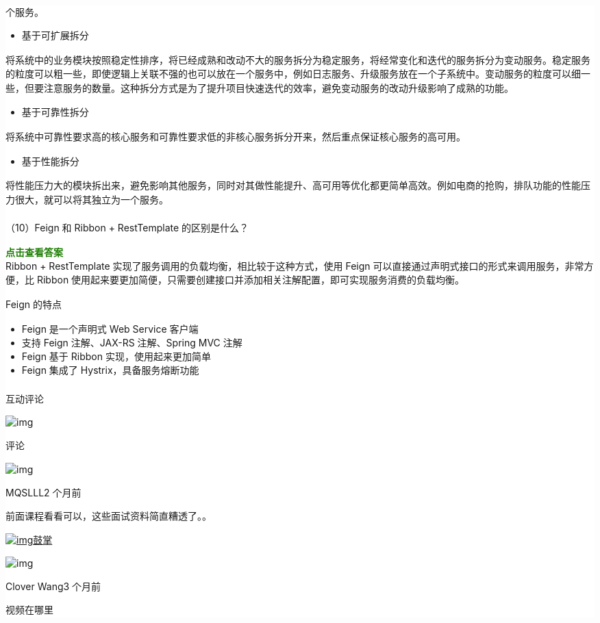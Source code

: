 个服务。</p><ul style="box-sizing: border-box; outline: 0px !important; margin-top: 0px; margin-bottom: 1.1em;"><li style="box-sizing: border-box; outline: 0px !important;">基于可扩展拆分</li></ul><p style="box-sizing: border-box; outline: 0px !important; margin: 0px 0px 1.1em;">将系统中的业务模块按照稳定性排序，将已经成熟和改动不大的服务拆分为稳定服务，将经常变化和迭代的服务拆分为变动服务。稳定服务的粒度可以粗一些，即使逻辑上关联不强的也可以放在一个服务中，例如日志服务、升级服务放在一个子系统中。变动服务的粒度可以细一些，但要注意服务的数量。这种拆分方式是为了提升项目快速迭代的效率，避免变动服务的改动升级影响了成熟的功能。</p><ul style="box-sizing: border-box; outline: 0px !important; margin-top: 0px; margin-bottom: 1.1em;"><li style="box-sizing: border-box; outline: 0px !important;">基于可靠性拆分</li></ul><p style="box-sizing: border-box; outline: 0px !important; margin: 0px 0px 1.1em;">将系统中可靠性要求高的核心服务和可靠性要求低的非核心服务拆分开来，然后重点保证核心服务的高可用。</p><ul style="box-sizing: border-box; outline: 0px !important; margin-top: 0px; margin-bottom: 1.1em;"><li style="box-sizing: border-box; outline: 0px !important;">基于性能拆分</li></ul><p style="box-sizing: border-box; outline: 0px !important; margin: 0px 0px 1.1em;">将性能压力大的模块拆出来，避免影响其他服务，同时对其做性能提升、高可用等优化都更简单高效。例如电商的抢购，排队功能的性能压力很大，就可以将其独立为一个服务。</p><dl style="box-sizing: border-box; outline: 0px !important; margin-top: 0px; margin-bottom: 21px;"><dt style="box-sizing: border-box; outline: 0px !important; line-height: 1.45; font-weight: 700; margin-top: 5px; margin-bottom: 5px;"></dt><dd style="box-sizing: border-box; outline: 0px !important; line-height: 1.45; margin-left: 40px; margin-top: 5px; margin-bottom: 5px;"></dd></dl></details><p style="box-sizing: border-box; outline: 0px !important; margin: 0px 0px 1.1em;"></p><p style="box-sizing: border-box; outline: 0px !important; margin: 0px 0px 1.1em;">（10）Feign 和 Ribbon + RestTemplate 的区别是什么？</p><p style="box-sizing: border-box; outline: 0px !important; margin: 0px 0px 1.1em;"></p><details stylecolor="red" open="" style="box-sizing: border-box; outline: 0px !important; display: block;"><summary style="box-sizing: border-box; outline: 0px !important; display: block;"><b style="box-sizing: border-box; outline: 0px !important; font-weight: 700;"><font color="207f06" style="box-sizing: border-box; outline: 0px !important;">点击查看答案</font></b></summary><p style="box-sizing: border-box; outline: 0px !important; margin: 0px 0px 1.1em;">Ribbon + RestTemplate 实现了服务调用的负载均衡，相比较于这种方式，使用 Feign 可以直接通过声明式接口的形式来调用服务，非常方便，比 Ribbon 使用起来要更加简便，只需要创建接口并添加相关注解配置，即可实现服务消费的负载均衡。</p><p style="box-sizing: border-box; outline: 0px !important; margin: 0px 0px 1.1em;">Feign 的特点</p><ul style="box-sizing: border-box; outline: 0px !important; margin-top: 0px; margin-bottom: 1.1em;"><li style="box-sizing: border-box; outline: 0px !important;">Feign 是一个声明式 Web Service 客户端</li><li style="box-sizing: border-box; outline: 0px !important;">支持 Feign 注解、JAX-RS 注解、Spring MVC 注解</li><li style="box-sizing: border-box; outline: 0px !important;">Feign 基于 Ribbon 实现，使用起来更加简单</li><li style="box-sizing: border-box; outline: 0px !important;">Feign 集成了 Hystrix，具备服务熔断功能<p style="box-sizing: border-box; outline: 0px !important; margin: 0px 0px 1.1em;"></p><dl style="box-sizing: border-box; outline: 0px !important; margin-top: 0px; margin-bottom: 21px;"><dt style="box-sizing: border-box; outline: 0px !important; line-height: 1.45; font-weight: 700; margin-top: 5px; margin-bottom: 5px;"></dt></dl></li></ul></details></dl></li></ul></details></dl></li></ul></details>

互动评论

![img](https://images.gitbook.cn/cbf29c00-9cce-11e7-a7fd-c3c7c988b457)

评论

![img](https://images.gitbook.cn/f6021500-0b33-11e9-8093-8fc85b51b3b7)

MQSLLL2 个月前

前面课程看看可以，这些面试资料简直糟透了。。

[![img](https://images.gitbook.cn/FsHauRmbivKG8rMnG15mQZ-e3L9J)鼓掌](javascript:void(0))

![img](https://images.gitbook.cn/af744b40-82b0-11e9-a8d7-c164a8393e9a)

Clover Wang3 个月前

视频在哪里
